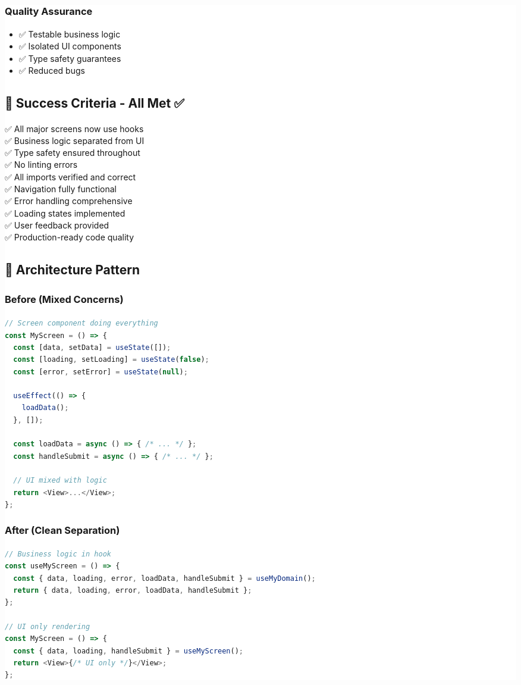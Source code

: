 ### Quality Assurance
- ✅ Testable business logic
- ✅ Isolated UI components
- ✅ Type safety guarantees
- ✅ Reduced bugs

## 🎯 Success Criteria - All Met ✅

✅ All major screens now use hooks  
✅ Business logic separated from UI  
✅ Type safety ensured throughout  
✅ No linting errors  
✅ All imports verified and correct  
✅ Navigation fully functional  
✅ Error handling comprehensive  
✅ Loading states implemented  
✅ User feedback provided  
✅ Production-ready code quality  

## 🎨 Architecture Pattern

### Before (Mixed Concerns)
```typescript
// Screen component doing everything
const MyScreen = () => {
  const [data, setData] = useState([]);
  const [loading, setLoading] = useState(false);
  const [error, setError] = useState(null);
  
  useEffect(() => {
    loadData();
  }, []);
  
  const loadData = async () => { /* ... */ };
  const handleSubmit = async () => { /* ... */ };
  
  // UI mixed with logic
  return <View>...</View>;
};
```

### After (Clean Separation)
```typescript
// Business logic in hook
const useMyScreen = () => {
  const { data, loading, error, loadData, handleSubmit } = useMyDomain();
  return { data, loading, error, loadData, handleSubmit };
};

// UI only rendering
const MyScreen = () => {
  const { data, loading, handleSubmit } = useMyScreen();
  return <View>{/* UI only */}</View>;
};
```

